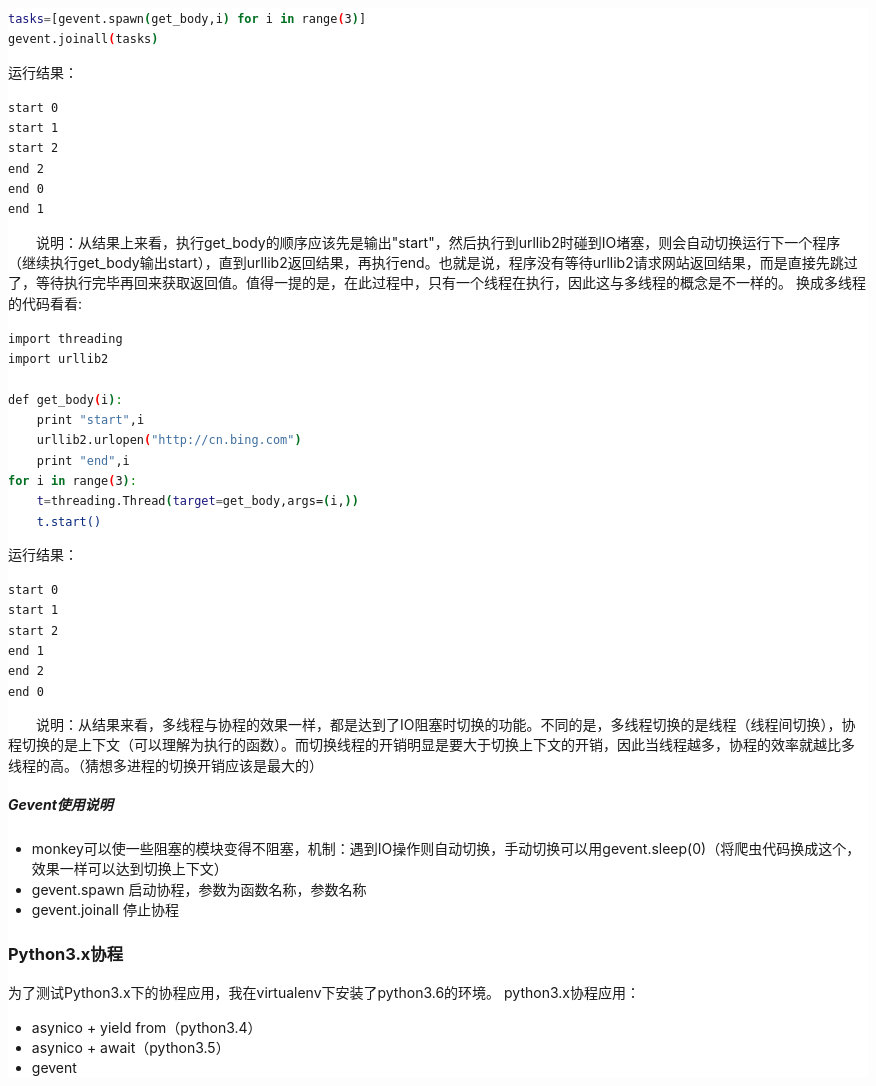 ```bash
tasks=[gevent.spawn(get_body,i) for i in range(3)]
gevent.joinall(tasks)
```
运行结果：
```bash
start 0
start 1
start 2
end 2
end 0
end 1
```
　　说明：从结果上来看，执行get_body的顺序应该先是输出"start"，然后执行到urllib2时碰到IO堵塞，则会自动切换运行下一个程序（继续执行get_body输出start），直到urllib2返回结果，再执行end。也就是说，程序没有等待urllib2请求网站返回结果，而是直接先跳过了，等待执行完毕再回来获取返回值。值得一提的是，在此过程中，只有一个线程在执行，因此这与多线程的概念是不一样的。
换成多线程的代码看看:
```bash
import threading
import urllib2

def get_body(i):
	print "start",i
	urllib2.urlopen("http://cn.bing.com")
	print "end",i
for i in range(3):
	t=threading.Thread(target=get_body,args=(i,))
	t.start()
```
运行结果：
```bash
start 0
start 1
start 2
end 1
end 2
end 0
```
　　说明：从结果来看，多线程与协程的效果一样，都是达到了IO阻塞时切换的功能。不同的是，多线程切换的是线程（线程间切换），协程切换的是上下文（可以理解为执行的函数）。而切换线程的开销明显是要大于切换上下文的开销，因此当线程越多，协程的效率就越比多线程的高。（猜想多进程的切换开销应该是最大的）

##### Gevent使用说明
* monkey可以使一些阻塞的模块变得不阻塞，机制：遇到IO操作则自动切换，手动切换可以用gevent.sleep(0)（将爬虫代码换成这个，效果一样可以达到切换上下文）
* gevent.spawn 启动协程，参数为函数名称，参数名称
* gevent.joinall 停止协程

### Python3.x协程
为了测试Python3.x下的协程应用，我在virtualenv下安装了python3.6的环境。
python3.x协程应用：
* asynico + yield from（python3.4）
* asynico + await（python3.5）
* gevent
